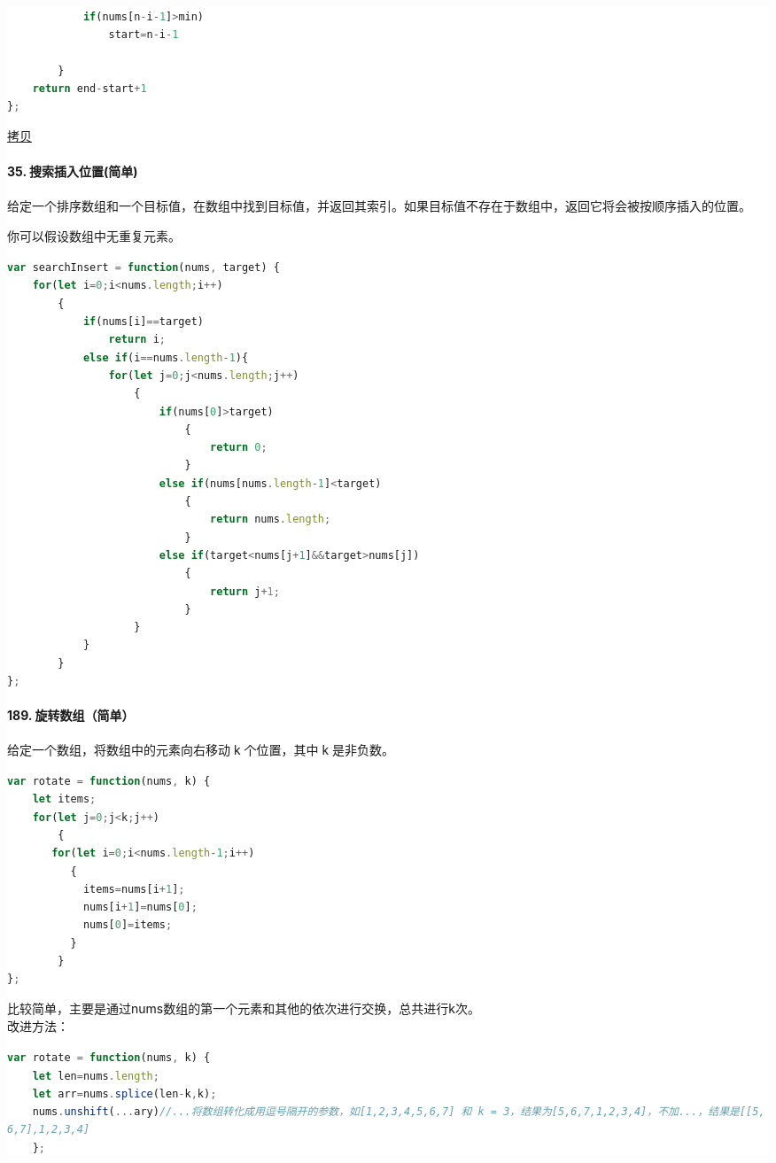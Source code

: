 ```javascript
            if(nums[n-i-1]>min)
                start=n-i-1
           
        }
    return end-start+1
};
```
[拷贝](https://www.cnblogs.com/Chen-XiaoJun/p/6217373.html)
#### <a id="35">35. 搜索插入位置(简单)</a>
给定一个排序数组和一个目标值，在数组中找到目标值，并返回其索引。如果目标值不存在于数组中，返回它将会被按顺序插入的位置。

你可以假设数组中无重复元素。
```javascript
var searchInsert = function(nums, target) {
    for(let i=0;i<nums.length;i++)
        {
            if(nums[i]==target)
                return i;
            else if(i==nums.length-1){
                for(let j=0;j<nums.length;j++)
                    {
                        if(nums[0]>target)
                            {
                                return 0;
                            }
                        else if(nums[nums.length-1]<target)
                            {
                                return nums.length;
                            }
                        else if(target<nums[j+1]&&target>nums[j])
                            {
                                return j+1;
                            }
                    }
            }
        }
};
```

#### <a id="189">189. 旋转数组（简单）</a>
给定一个数组，将数组中的元素向右移动 k 个位置，其中 k 是非负数。
```javascript
var rotate = function(nums, k) {
    let items;
    for(let j=0;j<k;j++)
        {
       for(let i=0;i<nums.length-1;i++)
          {
            items=nums[i+1];
            nums[i+1]=nums[0];
            nums[0]=items;
          }
        }
};
```
比较简单，主要是通过nums数组的第一个元素和其他的依次进行交换，总共进行k次。
<br>改进方法：
```javascript
var rotate = function(nums, k) {
    let len=nums.length;
    let arr=nums.splice(len-k,k);
    nums.unshift(...ary)//...将数组转化成用逗号隔开的参数，如[1,2,3,4,5,6,7] 和 k = 3，结果为[5,6,7,1,2,3,4]，不加...，结果是[[5,6,7],1,2,3,4]
    };
```